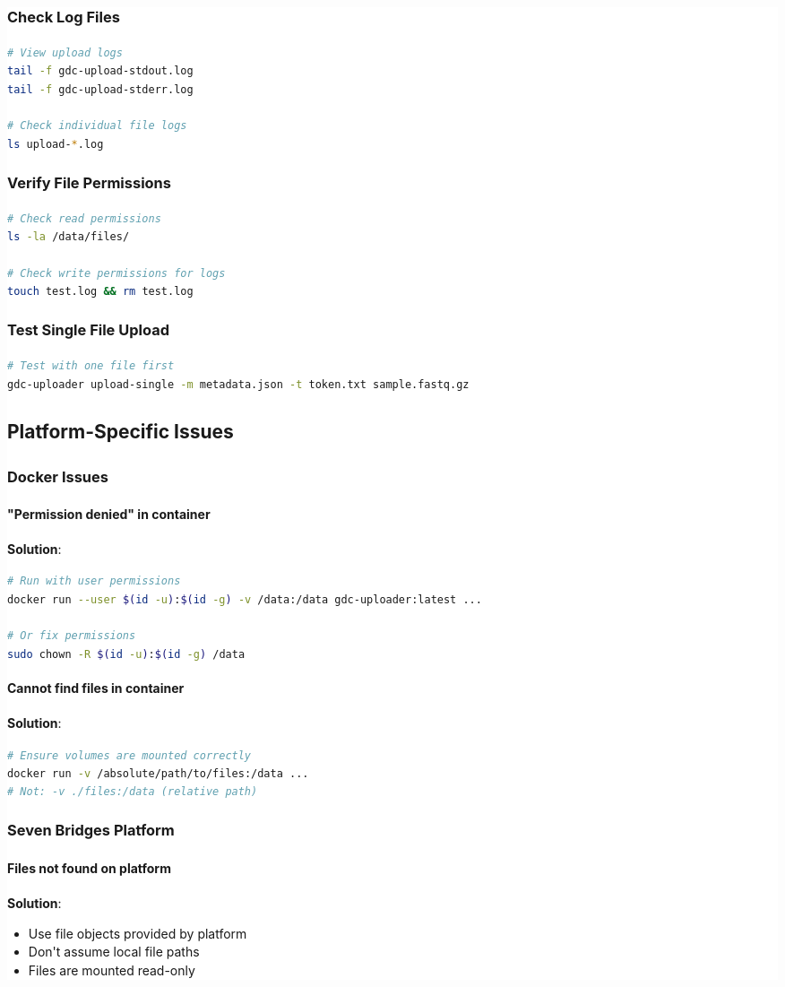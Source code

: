 ### Check Log Files

```bash
# View upload logs
tail -f gdc-upload-stdout.log
tail -f gdc-upload-stderr.log

# Check individual file logs
ls upload-*.log
```

### Verify File Permissions

```bash
# Check read permissions
ls -la /data/files/

# Check write permissions for logs
touch test.log && rm test.log
```

### Test Single File Upload

```bash
# Test with one file first
gdc-uploader upload-single -m metadata.json -t token.txt sample.fastq.gz
```

## Platform-Specific Issues

### Docker Issues

#### "Permission denied" in container
**Solution**:
```bash
# Run with user permissions
docker run --user $(id -u):$(id -g) -v /data:/data gdc-uploader:latest ...

# Or fix permissions
sudo chown -R $(id -u):$(id -g) /data
```

#### Cannot find files in container
**Solution**:
```bash
# Ensure volumes are mounted correctly
docker run -v /absolute/path/to/files:/data ...
# Not: -v ./files:/data (relative path)
```

### Seven Bridges Platform

#### Files not found on platform
**Solution**:
- Use file objects provided by platform
- Don't assume local file paths
- Files are mounted read-only
